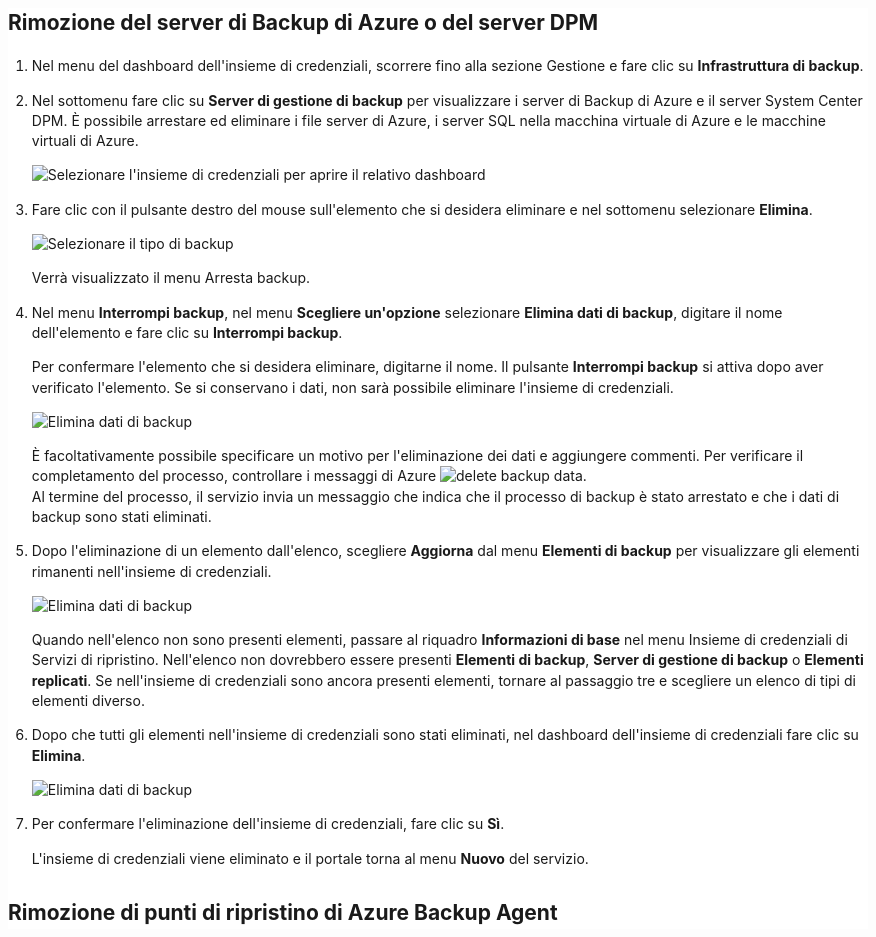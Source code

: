 ## <a name="removing-azure-backup-server-or-dpm"></a>Rimozione del server di Backup di Azure o del server DPM

1. Nel menu del dashboard dell'insieme di credenziali, scorrere fino alla sezione Gestione e fare clic su **Infrastruttura di backup**. 

1. Nel sottomenu fare clic su **Server di gestione di backup** per visualizzare i server di Backup di Azure e il server System Center DPM. È possibile arrestare ed eliminare i file server di Azure, i server SQL nella macchina virtuale di Azure e le macchine virtuali di Azure. 

    ![Selezionare l'insieme di credenziali per aprire il relativo dashboard](./media/backup-azure-delete-vault/delete-backup-management-servers.png)

1. Fare clic con il pulsante destro del mouse sull'elemento che si desidera eliminare e nel sottomenu selezionare **Elimina**.

    ![Selezionare il tipo di backup](./media/backup-azure-delete-vault/azure-storage-selected-list.png)

    Verrà visualizzato il menu Arresta backup.

1. Nel menu **Interrompi backup**, nel menu **Scegliere un'opzione** selezionare **Elimina dati di backup**, digitare il nome dell'elemento e fare clic su **Interrompi backup**.

    Per confermare l'elemento che si desidera eliminare, digitarne il nome. Il pulsante **Interrompi backup** si attiva dopo aver verificato l'elemento. Se si conservano i dati, non sarà possibile eliminare l'insieme di credenziali.

    ![Elimina dati di backup](./media/backup-azure-delete-vault/stop-backup-blade-delete-backup-data.png)

    È facoltativamente possibile specificare un motivo per l'eliminazione dei dati e aggiungere commenti. Per verificare il completamento del processo, controllare i messaggi di Azure ![delete backup data](./media/backup-azure-delete-vault/messages.png). <br/>
    Al termine del processo, il servizio invia un messaggio che indica che il processo di backup è stato arrestato e che i dati di backup sono stati eliminati.

1. Dopo l'eliminazione di un elemento dall'elenco, scegliere **Aggiorna** dal menu **Elementi di backup** per visualizzare gli elementi rimanenti nell'insieme di credenziali.

      ![Elimina dati di backup](./media/backup-azure-delete-vault/empty-items-list.png)

      Quando nell'elenco non sono presenti elementi, passare al riquadro **Informazioni di base** nel menu Insieme di credenziali di Servizi di ripristino. Nell'elenco non dovrebbero essere presenti **Elementi di backup**, **Server di gestione di backup** o **Elementi replicati**. Se nell'insieme di credenziali sono ancora presenti elementi, tornare al passaggio tre e scegliere un elenco di tipi di elementi diverso.  
1. Dopo che tutti gli elementi nell'insieme di credenziali sono stati eliminati, nel dashboard dell'insieme di credenziali fare clic su **Elimina**.

    ![Elimina dati di backup](./media/backup-azure-delete-vault/vault-ready-to-delete.png)

1. Per confermare l'eliminazione dell'insieme di credenziali, fare clic su **Sì**.

    L'insieme di credenziali viene eliminato e il portale torna al menu **Nuovo** del servizio.


## <a name="removing-azure-backup-agent-recovery-points"></a>Rimozione di punti di ripristino di Azure Backup Agent
